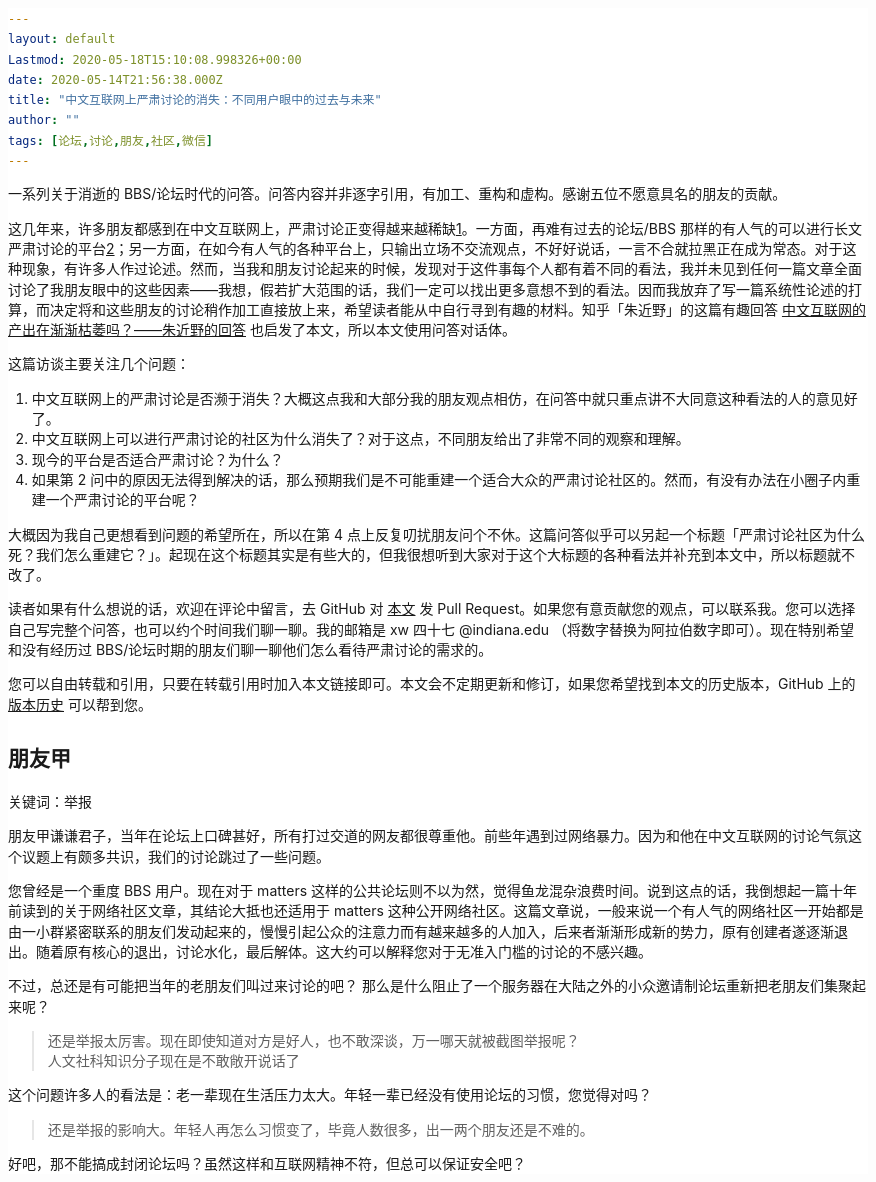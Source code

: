 ```yaml
---
layout: default
Lastmod: 2020-05-18T15:10:08.998326+00:00
date: 2020-05-14T21:56:38.000Z
title: "中文互联网上严肃讨论的消失：不同用户眼中的过去与未来"
author: ""
tags: [论坛,讨论,朋友,社区,微信]
---
```


一系列关于消逝的 BBS/论坛时代的问答。问答内容并非逐字引用，有加工、重构和虚构。感谢五位不愿意具名的朋友的贡献。

这几年来，许多朋友都感到在中文互联网上，严肃讨论正变得越来越稀缺[1](#fn-271-1)。一方面，再难有过去的论坛/BBS 那样的有人气的可以进行长文严肃讨论的平台[2](#fn-271-2)；另一方面，在如今有人气的各种平台上，只输出立场不交流观点，不好好说话，一言不合就拉黑正在成为常态。对于这种现象，有许多人作过论述。然而，当我和朋友讨论起来的时候，发现对于这件事每个人都有着不同的看法，我并未见到任何一篇文章全面讨论了我朋友眼中的这些因素——我想，假若扩大范围的话，我们一定可以找出更多意想不到的看法。因而我放弃了写一篇系统性论述的打算，而决定将和这些朋友的讨论稍作加工直接放上来，希望读者能从中自行寻到有趣的材料。知乎「朱近野」的这篇有趣回答 [中文互联网的产出在渐渐枯萎吗？——朱近野的回答](https://www.zhihu.com/question/49684783/answer/1097163882) 也启发了本文，所以本文使用问答对话体。

这篇访谈主要关注几个问题：

1.  中文互联网上的严肃讨论是否濒于消失？大概这点我和大部分我的朋友观点相仿，在问答中就只重点讲不大同意这种看法的人的意见好了。
2.  中文互联网上可以进行严肃讨论的社区为什么消失了？对于这点，不同朋友给出了非常不同的观察和理解。
3.  现今的平台是否适合严肃讨论？为什么？
4.  如果第 2 问中的原因无法得到解决的话，那么预期我们是不可能重建一个适合大众的严肃讨论社区的。然而，有没有办法在小圈子内重建一个严肃讨论的平台呢？

大概因为我自己更想看到问题的希望所在，所以在第 4 点上反复叨扰朋友问个不休。这篇问答似乎可以另起一个标题「严肃讨论社区为什么死？我们怎么重建它？」。起现在这个标题其实是有些大的，但我很想听到大家对于这个大标题的各种看法并补充到本文中，所以标题就不改了。

读者如果有什么想说的话，欢迎在评论中留言，去 GitHub 对 [本文](https://github.com/xuan-w/wp-blog/blob/master/_posts/2020/interview-on-extinct-chinese-online-discussion.md) 发 Pull Request。如果您有意贡献您的观点，可以联系我。您可以选择自己写完整个问答，也可以约个时间我们聊一聊。我的邮箱是 xw 四十七 @indiana.edu （将数字替换为阿拉伯数字即可）。现在特别希望和没有经历过 BBS/论坛时期的朋友们聊一聊他们怎么看待严肃讨论的需求的。

您可以自由转载和引用，只要在转载引用时加入本文链接即可。本文会不定期更新和修订，如果您希望找到本文的历史版本，GitHub 上的 [版本历史](https://github.com/xuan-w/wp-blog/commits/master/_posts/2020/interview-on-extinct-chinese-online-discussion.md) 可以帮到您。

朋友甲
---

关键词：举报

朋友甲谦谦君子，当年在论坛上口碑甚好，所有打过交道的网友都很尊重他。前些年遇到过网络暴力。因为和他在中文互联网的讨论气氛这个议题上有颇多共识，我们的讨论跳过了一些问题。

您曾经是一个重度 BBS 用户。现在对于 matters 这样的公共论坛则不以为然，觉得鱼龙混杂浪费时间。说到这点的话，我倒想起一篇十年前读到的关于网络社区文章，其结论大抵也还适用于 matters 这种公开网络社区。这篇文章说，一般来说一个有人气的网络社区一开始都是由一小群紧密联系的朋友们发动起来的，慢慢引起公众的注意力而有越来越多的人加入，后来者渐渐形成新的势力，原有创建者遂逐渐退出。随着原有核心的退出，讨论水化，最后解体。这大约可以解释您对于无准入门槛的讨论的不感兴趣。

不过，总还是有可能把当年的老朋友们叫过来讨论的吧？ 那么是什么阻止了一个服务器在大陆之外的小众邀请制论坛重新把老朋友们集聚起来呢？

> 还是举报太厉害。现在即使知道对方是好人，也不敢深谈，万一哪天就被截图举报呢？  
> 人文社科知识分子现在是不敢敞开说话了

这个问题许多人的看法是：老一辈现在生活压力太大。年轻一辈已经没有使用论坛的习惯，您觉得对吗？

> 还是举报的影响大。年轻人再怎么习惯变了，毕竟人数很多，出一两个朋友还是不难的。

好吧，那不能搞成封闭论坛吗？虽然这样和互联网精神不符，但总可以保证安全吧？

